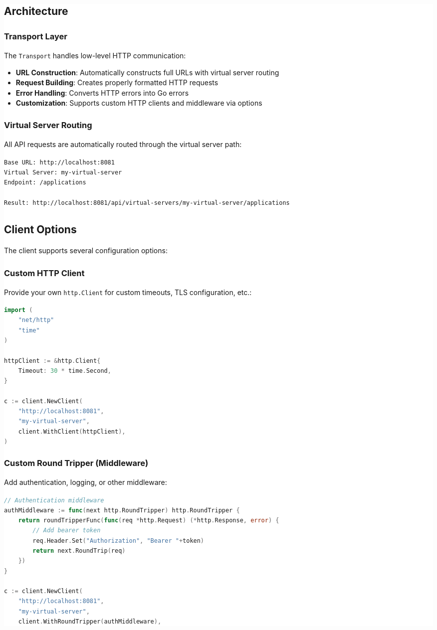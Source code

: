 ## Architecture

### Transport Layer

The `Transport` handles low-level HTTP communication:

- **URL Construction**: Automatically constructs full URLs with virtual server routing
- **Request Building**: Creates properly formatted HTTP requests
- **Error Handling**: Converts HTTP errors into Go errors
- **Customization**: Supports custom HTTP clients and middleware via options

### Virtual Server Routing

All API requests are automatically routed through the virtual server path:

```
Base URL: http://localhost:8081
Virtual Server: my-virtual-server
Endpoint: /applications

Result: http://localhost:8081/api/virtual-servers/my-virtual-server/applications
```

## Client Options

The client supports several configuration options:

### Custom HTTP Client

Provide your own `http.Client` for custom timeouts, TLS configuration, etc.:

```go
import (
    "net/http"
    "time"
)

httpClient := &http.Client{
    Timeout: 30 * time.Second,
}

c := client.NewClient(
    "http://localhost:8081",
    "my-virtual-server",
    client.WithClient(httpClient),
)
```

### Custom Round Tripper (Middleware)

Add authentication, logging, or other middleware:

```go
// Authentication middleware
authMiddleware := func(next http.RoundTripper) http.RoundTripper {
    return roundTripperFunc(func(req *http.Request) (*http.Response, error) {
        // Add bearer token
        req.Header.Set("Authorization", "Bearer "+token)
        return next.RoundTrip(req)
    })
}

c := client.NewClient(
    "http://localhost:8081",
    "my-virtual-server",
    client.WithRoundTripper(authMiddleware),
```